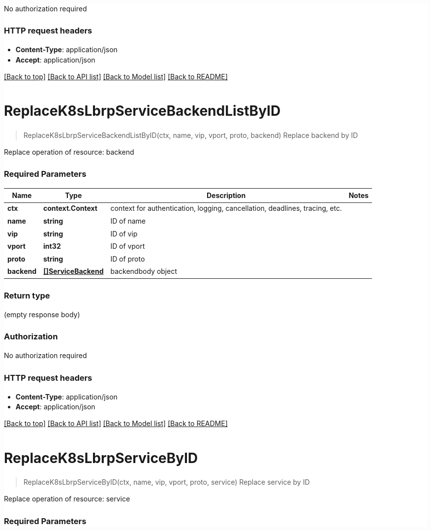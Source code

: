 No authorization required

### HTTP request headers

 - **Content-Type**: application/json
 - **Accept**: application/json

[[Back to top]](#) [[Back to API list]](../README.md#documentation-for-api-endpoints) [[Back to Model list]](../README.md#documentation-for-models) [[Back to README]](../README.md)

# **ReplaceK8sLbrpServiceBackendListByID**
> ReplaceK8sLbrpServiceBackendListByID(ctx, name, vip, vport, proto, backend)
Replace backend by ID

Replace operation of resource: backend

### Required Parameters

Name | Type | Description  | Notes
------------- | ------------- | ------------- | -------------
 **ctx** | **context.Context** | context for authentication, logging, cancellation, deadlines, tracing, etc.
  **name** | **string**| ID of name | 
  **vip** | **string**| ID of vip | 
  **vport** | **int32**| ID of vport | 
  **proto** | **string**| ID of proto | 
  **backend** | [**[]ServiceBackend**](ServiceBackend.md)| backendbody object | 

### Return type

 (empty response body)

### Authorization

No authorization required

### HTTP request headers

 - **Content-Type**: application/json
 - **Accept**: application/json

[[Back to top]](#) [[Back to API list]](../README.md#documentation-for-api-endpoints) [[Back to Model list]](../README.md#documentation-for-models) [[Back to README]](../README.md)

# **ReplaceK8sLbrpServiceByID**
> ReplaceK8sLbrpServiceByID(ctx, name, vip, vport, proto, service)
Replace service by ID

Replace operation of resource: service

### Required Parameters
